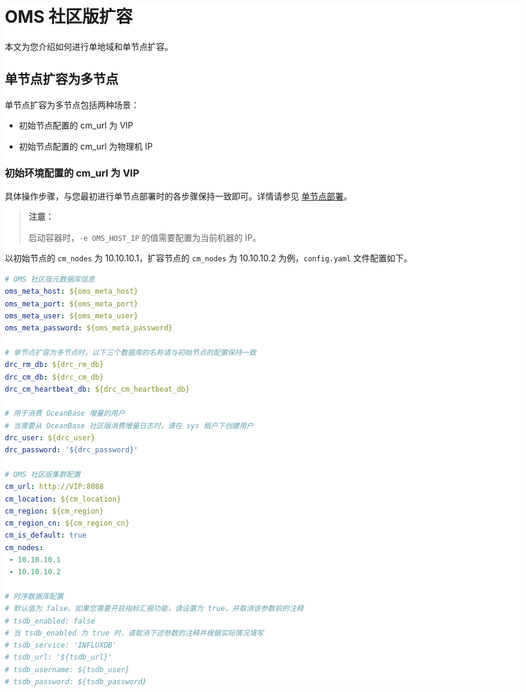# OMS 社区版扩容

本文为您介绍如何进行单地域和单节点扩容。

## 单节点扩容为多节点

单节点扩容为多节点包括两种场景：

* 初始节点配置的 cm_url 为 VIP

* 初始节点配置的 cm_url 为物理机 IP

### 初始环境配置的 cm_url 为 VIP

具体操作步骤，与您最初进行单节点部署时的各步骤保持一致即可。详情请参见 [单节点部署](../2.deployment-guide/6.deploy-oms-on-a-single-node.md)。

>**注意：**
>
>启动容器时，`-e OMS_HOST_IP` 的值需要配置为当前机器的 IP。

以初始节点的 `cm_nodes` 为 10.10.10.1，扩容节点的 `cm_nodes` 为 10.10.10.2 为例，`config.yaml` 文件配置如下。

```yaml
# OMS 社区版元数据库信息
oms_meta_host: ${oms_meta_host}
oms_meta_port: ${oms_meta_port}
oms_meta_user: ${oms_meta_user}
oms_meta_password: ${oms_meta_password}

# 单节点扩容为多节点时，以下三个数据库的名称请与初始节点的配置保持一致
drc_rm_db: ${drc_rm_db}
drc_cm_db: ${drc_cm_db}
drc_cm_heartbeat_db: ${drc_cm_heartbeat_db}

# 用于消费 OceanBase 增量的用户
# 当需要从 OceanBase 社区版消费增量日志时，请在 sys 租户下创建用户
drc_user: ${drc_user}
drc_password: '${drc_password}'

# OMS 社区版集群配置
cm_url: http://VIP:8088
cm_location: ${cm_location}
cm_region: ${cm_region}
cm_region_cn: ${cm_region_cn}
cm_is_default: true
cm_nodes:
 - 10.10.10.1
 - 10.10.10.2

# 时序数据库配置
# 默认值为 false。如果您需要开启指标汇报功能，请设置为 true，并取消该参数前的注释
# tsdb_enabled: false 
# 当 tsdb_enabled 为 true 时，请取消下述参数的注释并根据实际情况填写
# tsdb_service: 'INFLUXDB'
# tsdb_url: '${tsdb_url}'
# tsdb_username: ${tsdb_user}
# tsdb_password: ${tsdb_password}
```
